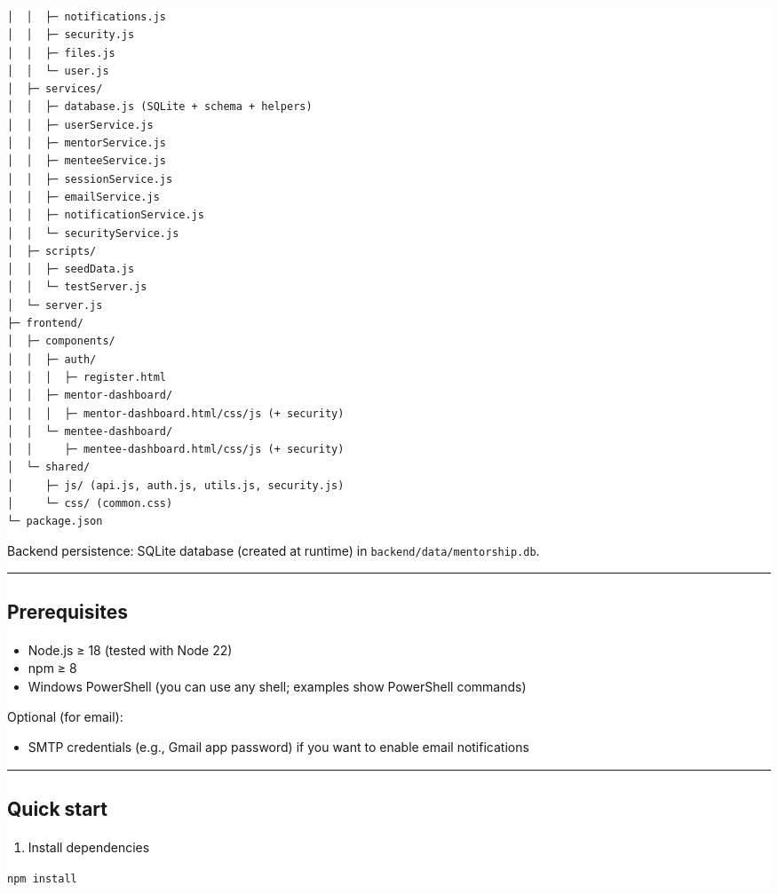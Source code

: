 ```
│  │  ├─ notifications.js
│  │  ├─ security.js
│  │  ├─ files.js
│  │  └─ user.js
│  ├─ services/
│  │  ├─ database.js (SQLite + schema + helpers)
│  │  ├─ userService.js
│  │  ├─ mentorService.js
│  │  ├─ menteeService.js
│  │  ├─ sessionService.js
│  │  ├─ emailService.js
│  │  ├─ notificationService.js
│  │  └─ securityService.js
│  ├─ scripts/
│  │  ├─ seedData.js
│  │  └─ testServer.js
│  └─ server.js
├─ frontend/
│  ├─ components/
│  │  ├─ auth/
│  │  │  ├─ register.html
│  │  ├─ mentor-dashboard/
│  │  │  ├─ mentor-dashboard.html/css/js (+ security)
│  │  └─ mentee-dashboard/
│  │     ├─ mentee-dashboard.html/css/js (+ security)
│  └─ shared/
│     ├─ js/ (api.js, auth.js, utils.js, security.js)
│     └─ css/ (common.css)
└─ package.json
```

Backend persistence: SQLite database (created at runtime) in `backend/data/mentorship.db`.

---

## Prerequisites
- Node.js ≥ 18 (tested with Node 22)
- npm ≥ 8
- Windows PowerShell (you can use any shell; examples show PowerShell commands)

Optional (for email):
- SMTP credentials (e.g., Gmail app password) if you want to enable email notifications

---

## Quick start
1) Install dependencies
```powershell
npm install
```
